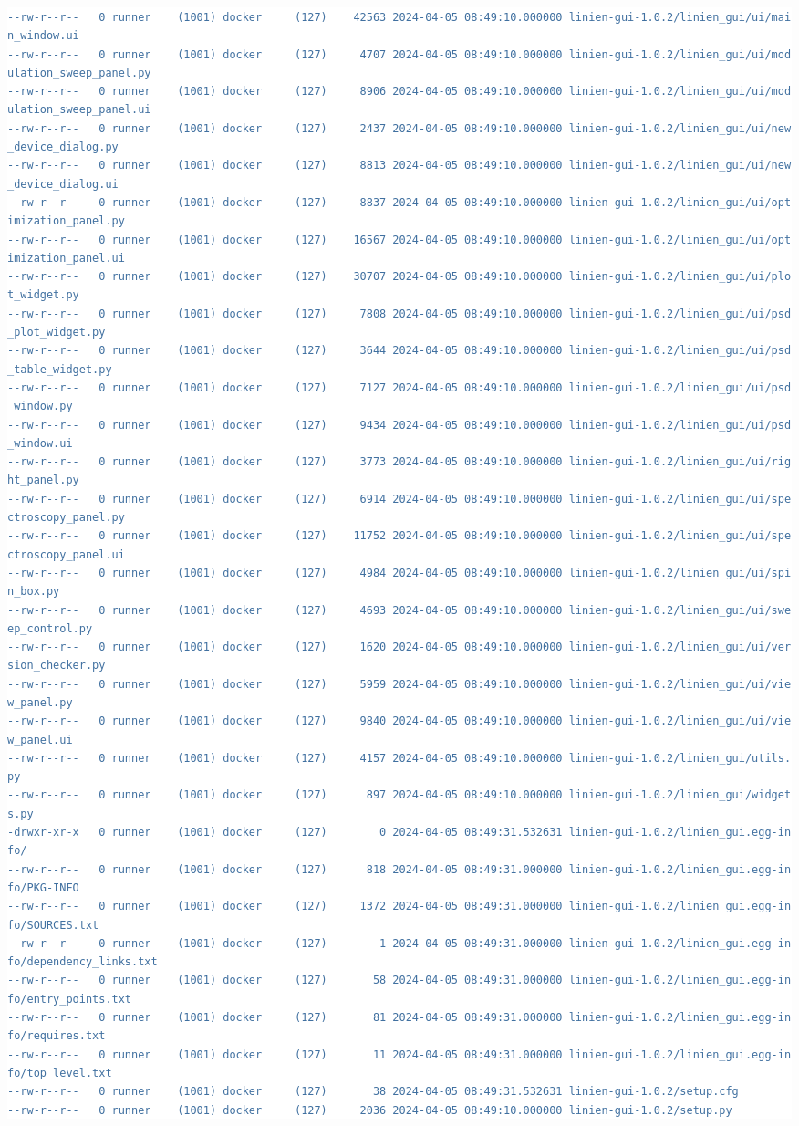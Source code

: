 ```diff
--rw-r--r--   0 runner    (1001) docker     (127)    42563 2024-04-05 08:49:10.000000 linien-gui-1.0.2/linien_gui/ui/main_window.ui
--rw-r--r--   0 runner    (1001) docker     (127)     4707 2024-04-05 08:49:10.000000 linien-gui-1.0.2/linien_gui/ui/modulation_sweep_panel.py
--rw-r--r--   0 runner    (1001) docker     (127)     8906 2024-04-05 08:49:10.000000 linien-gui-1.0.2/linien_gui/ui/modulation_sweep_panel.ui
--rw-r--r--   0 runner    (1001) docker     (127)     2437 2024-04-05 08:49:10.000000 linien-gui-1.0.2/linien_gui/ui/new_device_dialog.py
--rw-r--r--   0 runner    (1001) docker     (127)     8813 2024-04-05 08:49:10.000000 linien-gui-1.0.2/linien_gui/ui/new_device_dialog.ui
--rw-r--r--   0 runner    (1001) docker     (127)     8837 2024-04-05 08:49:10.000000 linien-gui-1.0.2/linien_gui/ui/optimization_panel.py
--rw-r--r--   0 runner    (1001) docker     (127)    16567 2024-04-05 08:49:10.000000 linien-gui-1.0.2/linien_gui/ui/optimization_panel.ui
--rw-r--r--   0 runner    (1001) docker     (127)    30707 2024-04-05 08:49:10.000000 linien-gui-1.0.2/linien_gui/ui/plot_widget.py
--rw-r--r--   0 runner    (1001) docker     (127)     7808 2024-04-05 08:49:10.000000 linien-gui-1.0.2/linien_gui/ui/psd_plot_widget.py
--rw-r--r--   0 runner    (1001) docker     (127)     3644 2024-04-05 08:49:10.000000 linien-gui-1.0.2/linien_gui/ui/psd_table_widget.py
--rw-r--r--   0 runner    (1001) docker     (127)     7127 2024-04-05 08:49:10.000000 linien-gui-1.0.2/linien_gui/ui/psd_window.py
--rw-r--r--   0 runner    (1001) docker     (127)     9434 2024-04-05 08:49:10.000000 linien-gui-1.0.2/linien_gui/ui/psd_window.ui
--rw-r--r--   0 runner    (1001) docker     (127)     3773 2024-04-05 08:49:10.000000 linien-gui-1.0.2/linien_gui/ui/right_panel.py
--rw-r--r--   0 runner    (1001) docker     (127)     6914 2024-04-05 08:49:10.000000 linien-gui-1.0.2/linien_gui/ui/spectroscopy_panel.py
--rw-r--r--   0 runner    (1001) docker     (127)    11752 2024-04-05 08:49:10.000000 linien-gui-1.0.2/linien_gui/ui/spectroscopy_panel.ui
--rw-r--r--   0 runner    (1001) docker     (127)     4984 2024-04-05 08:49:10.000000 linien-gui-1.0.2/linien_gui/ui/spin_box.py
--rw-r--r--   0 runner    (1001) docker     (127)     4693 2024-04-05 08:49:10.000000 linien-gui-1.0.2/linien_gui/ui/sweep_control.py
--rw-r--r--   0 runner    (1001) docker     (127)     1620 2024-04-05 08:49:10.000000 linien-gui-1.0.2/linien_gui/ui/version_checker.py
--rw-r--r--   0 runner    (1001) docker     (127)     5959 2024-04-05 08:49:10.000000 linien-gui-1.0.2/linien_gui/ui/view_panel.py
--rw-r--r--   0 runner    (1001) docker     (127)     9840 2024-04-05 08:49:10.000000 linien-gui-1.0.2/linien_gui/ui/view_panel.ui
--rw-r--r--   0 runner    (1001) docker     (127)     4157 2024-04-05 08:49:10.000000 linien-gui-1.0.2/linien_gui/utils.py
--rw-r--r--   0 runner    (1001) docker     (127)      897 2024-04-05 08:49:10.000000 linien-gui-1.0.2/linien_gui/widgets.py
-drwxr-xr-x   0 runner    (1001) docker     (127)        0 2024-04-05 08:49:31.532631 linien-gui-1.0.2/linien_gui.egg-info/
--rw-r--r--   0 runner    (1001) docker     (127)      818 2024-04-05 08:49:31.000000 linien-gui-1.0.2/linien_gui.egg-info/PKG-INFO
--rw-r--r--   0 runner    (1001) docker     (127)     1372 2024-04-05 08:49:31.000000 linien-gui-1.0.2/linien_gui.egg-info/SOURCES.txt
--rw-r--r--   0 runner    (1001) docker     (127)        1 2024-04-05 08:49:31.000000 linien-gui-1.0.2/linien_gui.egg-info/dependency_links.txt
--rw-r--r--   0 runner    (1001) docker     (127)       58 2024-04-05 08:49:31.000000 linien-gui-1.0.2/linien_gui.egg-info/entry_points.txt
--rw-r--r--   0 runner    (1001) docker     (127)       81 2024-04-05 08:49:31.000000 linien-gui-1.0.2/linien_gui.egg-info/requires.txt
--rw-r--r--   0 runner    (1001) docker     (127)       11 2024-04-05 08:49:31.000000 linien-gui-1.0.2/linien_gui.egg-info/top_level.txt
--rw-r--r--   0 runner    (1001) docker     (127)       38 2024-04-05 08:49:31.532631 linien-gui-1.0.2/setup.cfg
--rw-r--r--   0 runner    (1001) docker     (127)     2036 2024-04-05 08:49:10.000000 linien-gui-1.0.2/setup.py
```
